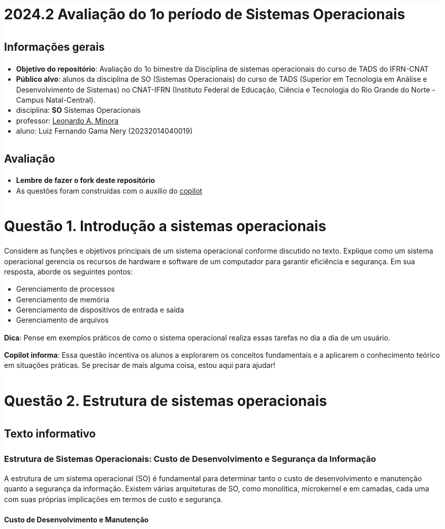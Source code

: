 # 2024.2 Avaliação do 1o período de Sistemas Operacionais

## Informações gerais
- **Objetivo do repositório**: Avaliação do 1o bimestre da Disciplina de sistemas operacionais do curso de TADS do IFRN-CNAT
- **Público alvo**: alunos da disciplina de SO (Sistemas Operacionais) do curso de TADS (Superior em Tecnologia em Análise e Desenvolvimento de Sistemas) no CNAT-IFRN (Instituto Federal de Educação, Ciência e Tecnologia do Rio Grande do Norte - Campus Natal-Central).
- disciplina: **SO** Sistemas Operacionais
- professor: [Leonardo A. Minora](https://github.com/leonardo-minora)
- aluno: Luiz Fernando Gama Nery (20232014040019)

## Avaliação
- **Lembre de fazer o fork deste repositório**
- As questões foram construídas com o auxílio do [copilot](https://copilot.microsoft.com/)

# Questão 1. Introdução a sistemas operacionais

Considere as funções e objetivos principais de um sistema operacional conforme discutido no texto. Explique como um sistema operacional gerencia os recursos de hardware e software de um computador para garantir eficiência e segurança. Em sua resposta, aborde os seguintes pontos:

- Gerenciamento de processos
- Gerenciamento de memória
- Gerenciamento de dispositivos de entrada e saída
- Gerenciamento de arquivos

**Dica**: Pense em exemplos práticos de como o sistema operacional realiza essas tarefas no dia a dia de um usuário.

**Copilot informa**: Essa questão incentiva os alunos a explorarem os conceitos fundamentais e a aplicarem o conhecimento teórico em situações práticas. Se precisar de mais alguma coisa, estou aqui para ajudar!

# Questão 2. Estrutura de sistemas operacionais

## Texto informativo
### Estrutura de Sistemas Operacionais: Custo de Desenvolvimento e Segurança da Informação

A estrutura de um sistema operacional (SO) é fundamental para determinar tanto o custo de desenvolvimento e manutenção quanto a segurança da informação. Existem várias arquiteturas de SO, como monolítica, microkernel e em camadas, cada uma com suas próprias implicações em termos de custo e segurança.

#### Custo de Desenvolvimento e Manutenção
